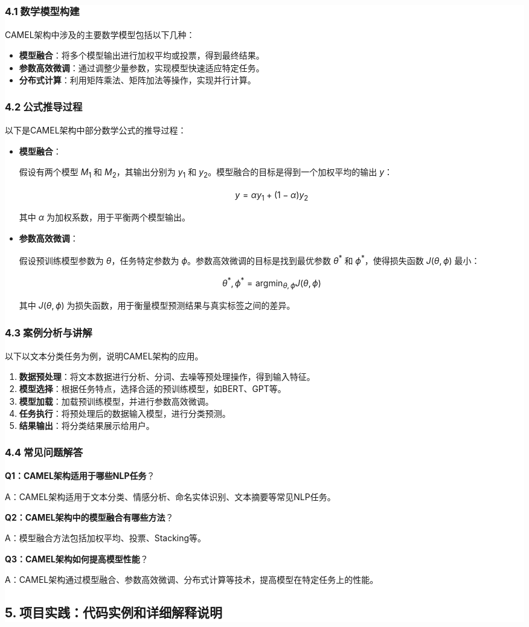 ### 4.1 数学模型构建

CAMEL架构中涉及的主要数学模型包括以下几种：

- **模型融合**：将多个模型输出进行加权平均或投票，得到最终结果。
- **参数高效微调**：通过调整少量参数，实现模型快速适应特定任务。
- **分布式计算**：利用矩阵乘法、矩阵加法等操作，实现并行计算。

### 4.2 公式推导过程

以下是CAMEL架构中部分数学公式的推导过程：

- **模型融合**：

  假设有两个模型 $M_1$ 和 $M_2$，其输出分别为 $y_1$ 和 $y_2$。模型融合的目标是得到一个加权平均的输出 $y$：

  $$
 y = \alpha y_1 + (1-\alpha) y_2
$$

  其中 $\alpha$ 为加权系数，用于平衡两个模型输出。

- **参数高效微调**：

  假设预训练模型参数为 $\theta$，任务特定参数为 $\phi$。参数高效微调的目标是找到最优参数 $\theta^*$ 和 $\phi^*$，使得损失函数 $J(\theta, \phi)$ 最小：

  $$
 \theta^*, \phi^* = \mathop{\arg\min}_{\theta, \phi} J(\theta, \phi)
$$

  其中 $J(\theta, \phi)$ 为损失函数，用于衡量模型预测结果与真实标签之间的差异。

### 4.3 案例分析与讲解

以下以文本分类任务为例，说明CAMEL架构的应用。

1. **数据预处理**：将文本数据进行分析、分词、去噪等预处理操作，得到输入特征。
2. **模型选择**：根据任务特点，选择合适的预训练模型，如BERT、GPT等。
3. **模型加载**：加载预训练模型，并进行参数高效微调。
4. **任务执行**：将预处理后的数据输入模型，进行分类预测。
5. **结果输出**：将分类结果展示给用户。

### 4.4 常见问题解答

**Q1：CAMEL架构适用于哪些NLP任务**？

A：CAMEL架构适用于文本分类、情感分析、命名实体识别、文本摘要等常见NLP任务。

**Q2：CAMEL架构中的模型融合有哪些方法**？

A：模型融合方法包括加权平均、投票、Stacking等。

**Q3：CAMEL架构如何提高模型性能**？

A：CAMEL架构通过模型融合、参数高效微调、分布式计算等技术，提高模型在特定任务上的性能。

## 5. 项目实践：代码实例和详细解释说明

